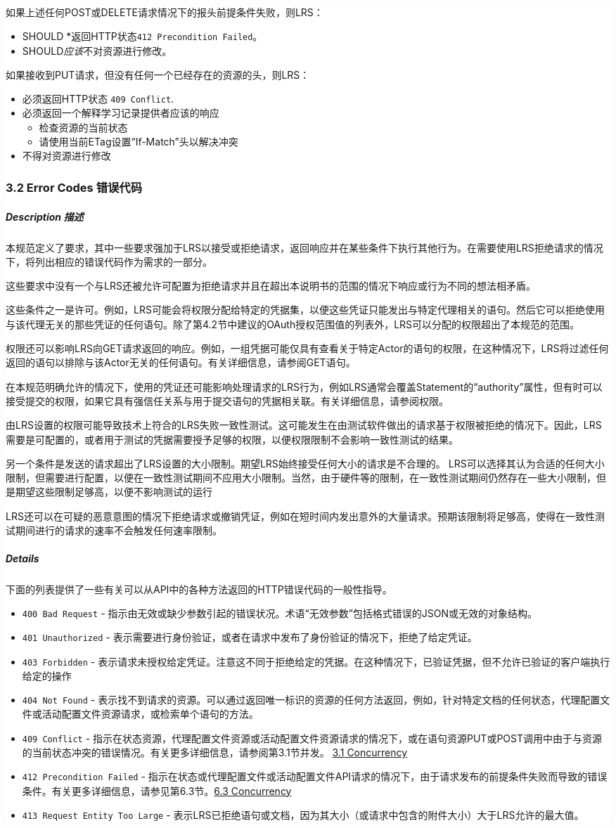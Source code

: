 如果上述任何POST或DELETE请求情况下的报头前提条件失败，则LRS：

* <a name="3.1.s4.b11"></a>SHOULD *返回HTTP状态`412 Precondition Failed`。 
* <a name="3.1.s4.b12"></a>SHOULD*应该*不对资源进行修改。 

如果接收到PUT请求，但没有任何一个已经存在的资源的头，则LRS：

* <a name="3.1.s4.b13"></a>必须返回HTTP状态 `409 Conflict`.
* <a name="3.1.s4.b14"></a>必须返回一个解释学习记录提供者应该的响应
	* <a name="3.1.s4.b14.b1"></a>检查资源的当前状态
	* <a name="3.1.s4.b14.b2"></a>请使用当前ETag设置“If-Match”头以解决冲突
* <a name="3.1.s4.b15"></a>不得对资源进行修改

<a name="errorcodes" /> 

### <a name="3.2">3.2</a> Error Codes 错误代码

##### <a name="3.2.s1"></a>Description 描述

本规范定义了要求，其中一些要求强加于LRS以接受或拒绝请求，返回响应并在某些条件下执行其他行为。在需要使用LRS拒绝请求的情况下，将列出相应的错误代码作为需求的一部分。



这些要求中没有一个与LRS还被允许可配置为拒绝请求并且在超出本说明书的范围的情况下响应或行为不同的想法相矛盾。

这些条件之一是许可。例如，LRS可能会将权限分配给特定的凭据集，以便这些凭证只能发出与特定代理相关的语句。然后它可以拒绝使用与该代理无关的那些凭证的任何语句。除了第4.2节中建议的OAuth授权范围值的列表外，LRS可以分配的权限超出了本规范的范围。

权限还可以影响LRS向GET请求返回的响应。例如，一组凭据可能仅具有查看关于特定Actor的语句的权限，在这种情况下，LRS将过滤任何返回的语句以排除与该Actor无关的任何语句。有关详细信息，请参阅GET语句。

在本规范明确允许的情况下，使用的凭证还可能影响处理请求的LRS行为，例如LRS通常会覆盖Statement的“authority”属性，但有时可以接受提交的权限，如果它具有强信任关系与用于提交语句的凭据相关联。有关详细信息，请参阅权限。

由LRS设置的权限可能导致技术上符合的LRS失败一致性测试。这可能发生在由测试软件做出的请求基于权限被拒绝的情况下。因此，LRS需要是可配置的，或者用于测试的凭据需要授予足够的权限，以便权限限制不会影响一致性测试的结果。

另一个条件是发送的请求超出了LRS设置的大小限制。期望LRS始终接受任何大小的请求是不合理的。 LRS可以选择其认为合适的任何大小限制，但需要进行配置，以便在一致性测试期间不应用大小限制。当然，由于硬件等的限制，在一致性测试期间仍然存在一些大小限制，但是期望这些限制足够高，以便不影响测试的运行

LRS还可以在可疑的恶意意图的情况下拒绝请求或撤销凭证，例如在短时间内发出意外的大量请求。预期该限制将足够高，使得在一致性测试期间进行的请求的速率不会触发任何速率限制。

##### <a name="3.2.s2"></a>Details
下面的列表提供了一些有关可以从API中的各种方法返回的HTTP错误代码的一般性指导。
* <a name="3.2.s2.b1"></a>`400 Bad Request` - 指示由无效或缺少参数引起的错误状况。术语“无效参数”包括格式错误的JSON或无效的对象结构。

* <a name="3.2.s2.b2"></a>`401 Unauthorized` - 表示需要进行身份验证，或者在请求中发布了身份验证的情况下，拒绝了给定凭证。
* <a name="3.2.s2.b3"></a>`403 Forbidden` - 表示请求未授权给定凭证。注意这不同于拒绝给定的凭据。在这种情况下，已验证凭据，但不允许已验证的客户端执行给定的操作

* <a name="3.2.s2.b4"></a>`404 Not Found` - 表示找不到请求的资源。可以通过返回唯一标识的资源的任何方法返回，例如，针对特定文档的任何状态，代理配置文件或活动配置文件资源请求，或检索单个语句的方法。

* <a name="3.2.s2.b5"></a>`409 Conflict` - 指示在状态资源，代理配置文件资源或活动配置文件资源请求的情况下，或在语句资源PUT或POST调用中由于与资源的当前状态冲突的错误情况。有关更多详细信息，请参阅第3.1节并发。 [3.1 Concurrency](#concurrency) 

* <a name="3.2.s2.b6"></a>`412 Precondition Failed` - 指示在状态或代理配置文件或活动配置文件API请求的情况下，由于请求发布的前提条件失败而导致的错误条件。有关更多详细信息，请参见第6.3节。[6.3 Concurrency](#concurrency) 

* <a name="3.2.s2.b7"></a>`413 Request Entity Too Large` - 表示LRS已拒绝语句或文档，因为其大小（或请求中包含的附件大小）大于LRS允许的最大值。
